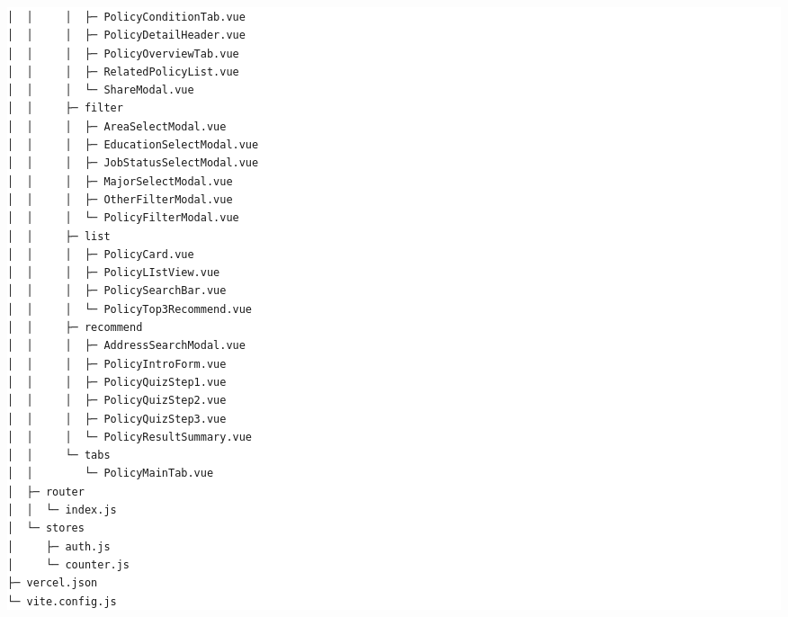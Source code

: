 ```
│  │     │  ├─ PolicyConditionTab.vue
│  │     │  ├─ PolicyDetailHeader.vue
│  │     │  ├─ PolicyOverviewTab.vue
│  │     │  ├─ RelatedPolicyList.vue
│  │     │  └─ ShareModal.vue
│  │     ├─ filter
│  │     │  ├─ AreaSelectModal.vue
│  │     │  ├─ EducationSelectModal.vue
│  │     │  ├─ JobStatusSelectModal.vue
│  │     │  ├─ MajorSelectModal.vue
│  │     │  ├─ OtherFilterModal.vue
│  │     │  └─ PolicyFilterModal.vue
│  │     ├─ list
│  │     │  ├─ PolicyCard.vue
│  │     │  ├─ PolicyLIstView.vue
│  │     │  ├─ PolicySearchBar.vue
│  │     │  └─ PolicyTop3Recommend.vue
│  │     ├─ recommend
│  │     │  ├─ AddressSearchModal.vue
│  │     │  ├─ PolicyIntroForm.vue
│  │     │  ├─ PolicyQuizStep1.vue
│  │     │  ├─ PolicyQuizStep2.vue
│  │     │  ├─ PolicyQuizStep3.vue
│  │     │  └─ PolicyResultSummary.vue
│  │     └─ tabs
│  │        └─ PolicyMainTab.vue
│  ├─ router
│  │  └─ index.js
│  └─ stores
│     ├─ auth.js
│     └─ counter.js
├─ vercel.json
└─ vite.config.js

```



